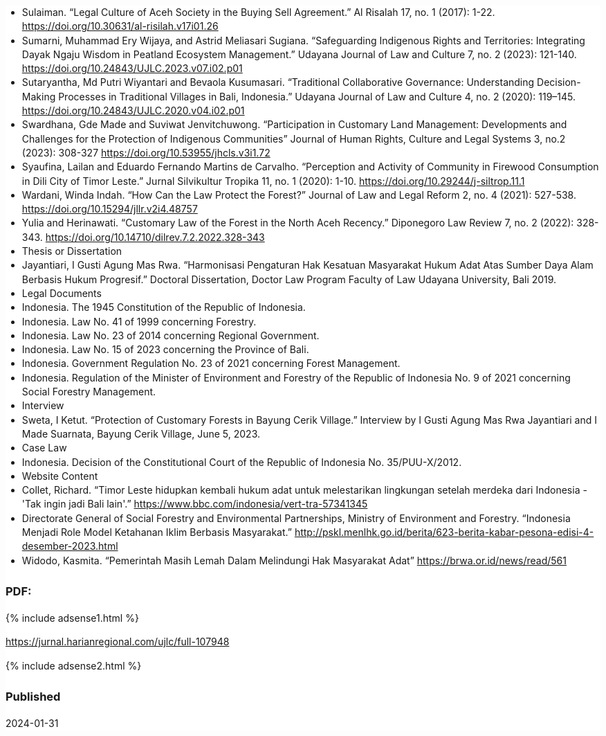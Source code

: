 - Sulaiman. “Legal Culture of Aceh Society in the Buying Sell Agreement.” Al Risalah 17, no. 1 (2017): 1-22. https://doi.org/10.30631/al-risilah.v17i01.26
- Sumarni, Muhammad Ery Wijaya, and Astrid Meliasari Sugiana.  “Safeguarding Indigenous Rights and Territories: Integrating Dayak Ngaju Wisdom in Peatland Ecosystem Management.” Udayana Journal of Law and Culture 7, no. 2 (2023): 121-140. https://doi.org/10.24843/UJLC.2023.v07.i02.p01
- Sutaryantha, Md Putri Wiyantari and Bevaola Kusumasari. “Traditional Collaborative Governance: Understanding Decision-Making Processes in Traditional Villages in Bali, Indonesia.” Udayana Journal of Law and Culture 4, no. 2 (2020): 119–145. https://doi.org/10.24843/UJLC.2020.v04.i02.p01
- Swardhana, Gde Made and Suviwat Jenvitchuwong. “Participation in Customary Land Management: Developments and Challenges for the Protection of Indigenous Communities” Journal of Human Rights, Culture and Legal Systems 3, no.2 (2023): 308-327 https://doi.org/10.53955/jhcls.v3i1.72
- Syaufina, Lailan and Eduardo Fernando Martins de Carvalho. “Perception and Activity of Community in Firewood Consumption in Dili City of Timor Leste.” Jurnal Silvikultur Tropika 11, no. 1 (2020): 1-10. https://doi.org/10.29244/j-siltrop.11.1
- Wardani, Winda Indah. “How Can the Law Protect the Forest?” Journal of Law and Legal Reform 2, no. 4 (2021): 527-538. https://doi.org/10.15294/jllr.v2i4.48757
- Yulia and Herinawati. “Customary Law of the Forest in the North Aceh Recency.” Diponegoro Law Review 7, no. 2 (2022): 328-343. https://doi.org/10.14710/dilrev.7.2.2022.328-343
- Thesis or Dissertation
- Jayantiari, I Gusti Agung Mas Rwa. “Harmonisasi Pengaturan Hak Kesatuan Masyarakat Hukum Adat Atas Sumber Daya Alam Berbasis Hukum Progresif.” Doctoral Dissertation, Doctor Law Program Faculty of Law Udayana University, Bali 2019.
- Legal Documents
- Indonesia. The 1945 Constitution of the Republic of Indonesia.
- Indonesia. Law No. 41 of 1999 concerning Forestry.
- Indonesia. Law No. 23 of 2014 concerning Regional Government.
- Indonesia. Law No. 15 of 2023 concerning the Province of Bali.
- Indonesia. Government Regulation No. 23 of 2021 concerning Forest Management.
- Indonesia. Regulation of the Minister of Environment and Forestry of the Republic of Indonesia No. 9 of 2021 concerning Social Forestry Management.
- Interview
- Sweta, I Ketut. “Protection of Customary Forests in Bayung Cerik Village.” Interview by I Gusti Agung Mas Rwa Jayantiari and I Made Suarnata, Bayung Cerik Village, June 5, 2023.
- Case Law
- Indonesia. Decision of the Constitutional Court of the Republic of Indonesia No. 35/PUU-X/2012.
- Website Content
- Collet, Richard. “Timor Leste hidupkan kembali hukum adat untuk melestarikan lingkungan setelah merdeka dari Indonesia - 'Tak ingin jadi Bali lain'.” https://www.bbc.com/indonesia/vert-tra-57341345
- Directorate General of Social Forestry and Environmental Partnerships, Ministry of Environment and Forestry. “Indonesia Menjadi Role Model Ketahanan Iklim Berbasis Masyarakat.” http://pskl.menlhk.go.id/berita/623-berita-kabar-pesona-edisi-4-desember-2023.html
- Widodo, Kasmita. “Pemerintah Masih Lemah Dalam Melindungi Hak Masyarakat Adat” https://brwa.or.id/news/read/561

### PDF:

{% include adsense1.html %}

<https://jurnal.harianregional.com/ujlc/full-107948>

{% include adsense2.html %}

### Published
2024-01-31
